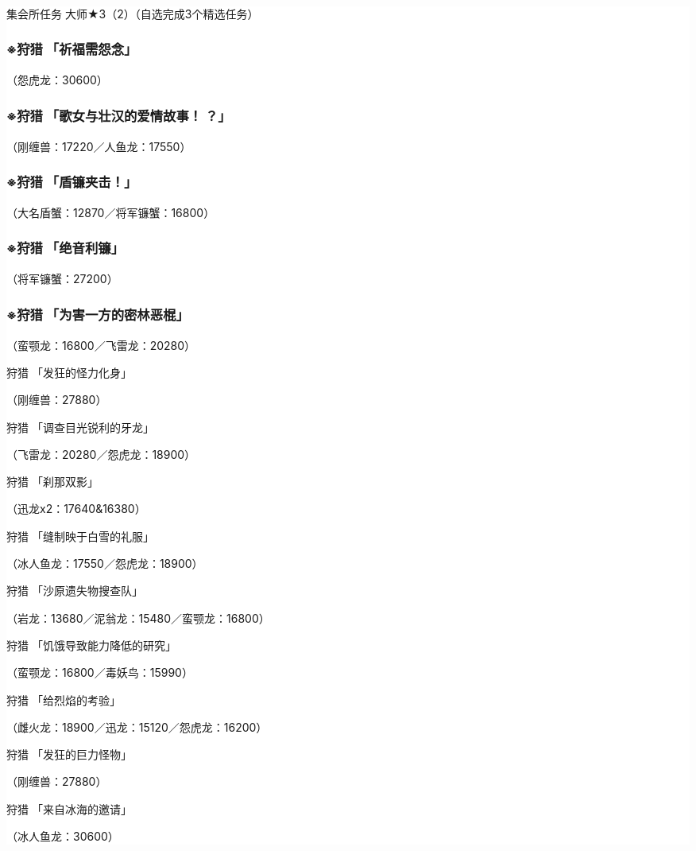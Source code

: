 
集会所任务 大师★3（2）（自选完成3个精选任务）

### ※狩猎 「祈福需怨念」 ###

（怨虎龙：30600）

### ※狩猎 「歌女与壮汉的爱情故事！ ？」 ###

（刚缠兽：17220／人鱼龙：17550）

### ※狩猎 「盾镰夹击！」 ###

（大名盾蟹：12870／将军镰蟹：16800）

### ※狩猎 「绝音利镰」 ###

（将军镰蟹：27200）

### ※狩猎 「为害一方的密林恶棍」 ###

（蛮颚龙：16800／飞雷龙：20280）

狩猎 「发狂的怪力化身」

（刚缠兽：27880）

狩猎 「调查目光锐利的牙龙」

（飞雷龙：20280／怨虎龙：18900）

狩猎 「刹那双影」

（迅龙x2：17640&16380）

狩猎 「缝制映于白雪的礼服」

（冰人鱼龙：17550／怨虎龙：18900）

狩猎 「沙原遗失物搜查队」

（岩龙：13680／泥翁龙：15480／蛮颚龙：16800）

狩猎 「饥饿导致能力降低的研究」

（蛮颚龙：16800／毒妖鸟：15990）

狩猎 「给烈焰的考验」

（雌火龙：18900／迅龙：15120／怨虎龙：16200）



狩猎 「发狂的巨力怪物」

（刚缠兽：27880）

狩猎 「来自冰海的邀请」

（冰人鱼龙：30600）

